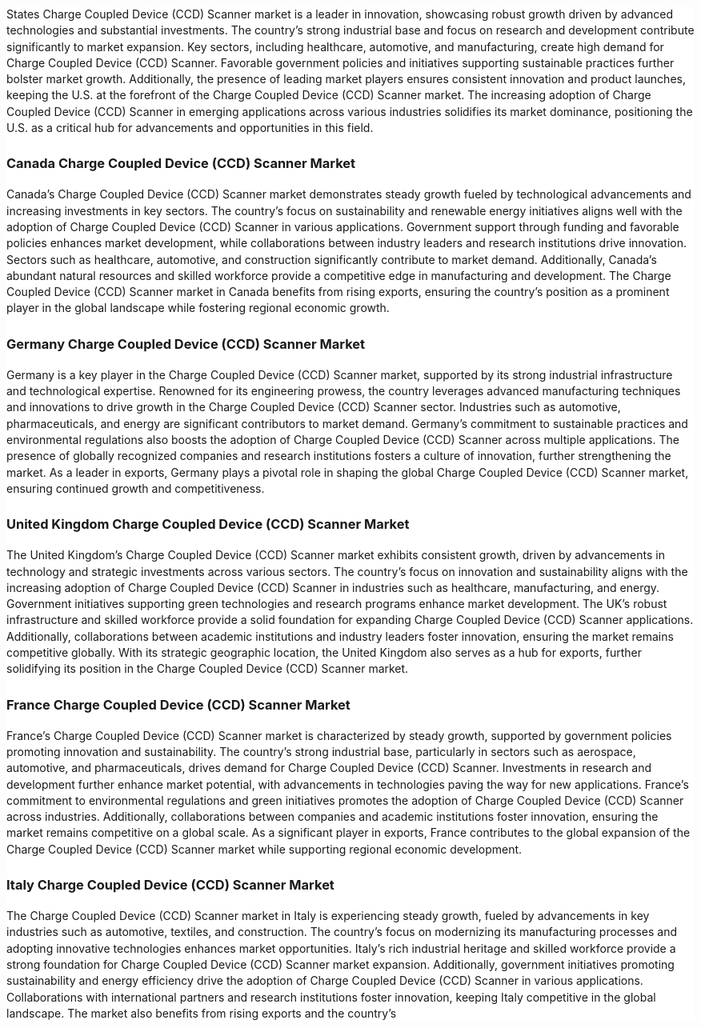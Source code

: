 States Charge Coupled Device (CCD) Scanner market is a leader in innovation, showcasing robust growth driven by advanced technologies and substantial investments. The country&rsquo;s strong industrial base and focus on research and development contribute significantly to market expansion. Key sectors, including healthcare, automotive, and manufacturing, create high demand for Charge Coupled Device (CCD) Scanner. Favorable government policies and initiatives supporting sustainable practices further bolster market growth. Additionally, the presence of leading market players ensures consistent innovation and product launches, keeping the U.S. at the forefront of the Charge Coupled Device (CCD) Scanner market. The increasing adoption of Charge Coupled Device (CCD) Scanner in emerging applications across various industries solidifies its market dominance, positioning the U.S. as a critical hub for advancements and opportunities in this field.</p><h3>Canada Charge Coupled Device (CCD) Scanner Market</h3><p>Canada&rsquo;s Charge Coupled Device (CCD) Scanner market demonstrates steady growth fueled by technological advancements and increasing investments in key sectors. The country&rsquo;s focus on sustainability and renewable energy initiatives aligns well with the adoption of Charge Coupled Device (CCD) Scanner in various applications. Government support through funding and favorable policies enhances market development, while collaborations between industry leaders and research institutions drive innovation. Sectors such as healthcare, automotive, and construction significantly contribute to market demand. Additionally, Canada&rsquo;s abundant natural resources and skilled workforce provide a competitive edge in manufacturing and development. The Charge Coupled Device (CCD) Scanner market in Canada benefits from rising exports, ensuring the country&rsquo;s position as a prominent player in the global landscape while fostering regional economic growth.</p><h3>Germany Charge Coupled Device (CCD) Scanner Market</h3><p>Germany is a key player in the Charge Coupled Device (CCD) Scanner market, supported by its strong industrial infrastructure and technological expertise. Renowned for its engineering prowess, the country leverages advanced manufacturing techniques and innovations to drive growth in the Charge Coupled Device (CCD) Scanner sector. Industries such as automotive, pharmaceuticals, and energy are significant contributors to market demand. Germany&rsquo;s commitment to sustainable practices and environmental regulations also boosts the adoption of Charge Coupled Device (CCD) Scanner across multiple applications. The presence of globally recognized companies and research institutions fosters a culture of innovation, further strengthening the market. As a leader in exports, Germany plays a pivotal role in shaping the global Charge Coupled Device (CCD) Scanner market, ensuring continued growth and competitiveness.</p><h3>United Kingdom Charge Coupled Device (CCD) Scanner Market</h3><p>The United Kingdom&rsquo;s Charge Coupled Device (CCD) Scanner market exhibits consistent growth, driven by advancements in technology and strategic investments across various sectors. The country&rsquo;s focus on innovation and sustainability aligns with the increasing adoption of Charge Coupled Device (CCD) Scanner in industries such as healthcare, manufacturing, and energy. Government initiatives supporting green technologies and research programs enhance market development. The UK&rsquo;s robust infrastructure and skilled workforce provide a solid foundation for expanding Charge Coupled Device (CCD) Scanner applications. Additionally, collaborations between academic institutions and industry leaders foster innovation, ensuring the market remains competitive globally. With its strategic geographic location, the United Kingdom also serves as a hub for exports, further solidifying its position in the Charge Coupled Device (CCD) Scanner market.</p><h3>France Charge Coupled Device (CCD) Scanner Market</h3><p>France&rsquo;s Charge Coupled Device (CCD) Scanner market is characterized by steady growth, supported by government policies promoting innovation and sustainability. The country&rsquo;s strong industrial base, particularly in sectors such as aerospace, automotive, and pharmaceuticals, drives demand for Charge Coupled Device (CCD) Scanner. Investments in research and development further enhance market potential, with advancements in technologies paving the way for new applications. France&rsquo;s commitment to environmental regulations and green initiatives promotes the adoption of Charge Coupled Device (CCD) Scanner across industries. Additionally, collaborations between companies and academic institutions foster innovation, ensuring the market remains competitive on a global scale. As a significant player in exports, France contributes to the global expansion of the Charge Coupled Device (CCD) Scanner market while supporting regional economic development.</p><h3>Italy Charge Coupled Device (CCD) Scanner Market</h3><p>The Charge Coupled Device (CCD) Scanner market in Italy is experiencing steady growth, fueled by advancements in key industries such as automotive, textiles, and construction. The country&rsquo;s focus on modernizing its manufacturing processes and adopting innovative technologies enhances market opportunities. Italy&rsquo;s rich industrial heritage and skilled workforce provide a strong foundation for Charge Coupled Device (CCD) Scanner market expansion. Additionally, government initiatives promoting sustainability and energy efficiency drive the adoption of Charge Coupled Device (CCD) Scanner in various applications. Collaborations with international partners and research institutions foster innovation, keeping Italy competitive in the global landscape. The market also benefits from rising exports and the country&rsquo;s